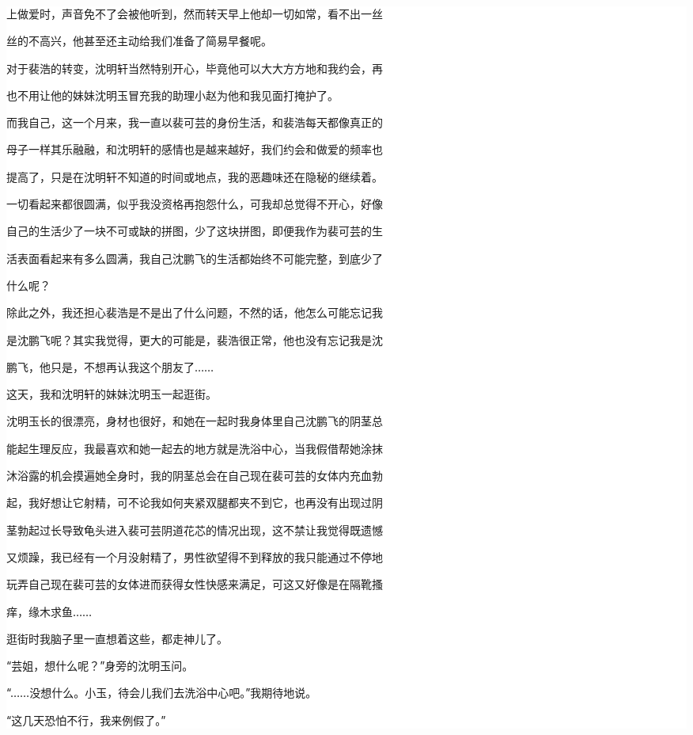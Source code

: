 上做爱时，声音免不了会被他听到，然而转天早上他却一切如常，看不出一丝

丝的不高兴，他甚至还主动给我们准备了简易早餐呢。



对于裴浩的转变，沈明轩当然特别开心，毕竟他可以大大方方地和我约会，再

也不用让他的妹妹沈明玉冒充我的助理小赵为他和我见面打掩护了。



而我自己，这一个月来，我一直以裴可芸的身份生活，和裴浩每天都像真正的

母子一样其乐融融，和沈明轩的感情也是越来越好，我们约会和做爱的频率也

提高了，只是在沈明轩不知道的时间或地点，我的恶趣味还在隐秘的继续着。





一切看起来都很圆满，似乎我没资格再抱怨什么，可我却总觉得不开心，好像

自己的生活少了一块不可或缺的拼图，少了这块拼图，即便我作为裴可芸的生

活表面看起来有多么圆满，我自己沈鹏飞的生活都始终不可能完整，到底少了

什么呢？



除此之外，我还担心裴浩是不是出了什么问题，不然的话，他怎么可能忘记我

是沈鹏飞呢？其实我觉得，更大的可能是，裴浩很正常，他也没有忘记我是沈

鹏飞，他只是，不想再认我这个朋友了……

这天，我和沈明轩的妹妹沈明玉一起逛街。



沈明玉长的很漂亮，身材也很好，和她在一起时我身体里自己沈鹏飞的阴茎总

能起生理反应，我最喜欢和她一起去的地方就是洗浴中心，当我假借帮她涂抹

沐浴露的机会摸遍她全身时，我的阴茎总会在自己现在裴可芸的女体内充血勃

起，我好想让它射精，可不论我如何夹紧双腿都夹不到它，也再没有出现过阴

茎勃起过长导致龟头进入裴可芸阴道花芯的情况出现，这不禁让我觉得既遗憾

又烦躁，我已经有一个月没射精了，男性欲望得不到释放的我只能通过不停地

玩弄自己现在裴可芸的女体进而获得女性快感来满足，可这又好像是在隔靴搔

痒，缘木求鱼……



逛街时我脑子里一直想着这些，都走神儿了。

“芸姐，想什么呢？”身旁的沈明玉问。



“……没想什么。小玉，待会儿我们去洗浴中心吧。”我期待地说。

“这几天恐怕不行，我来例假了。”
